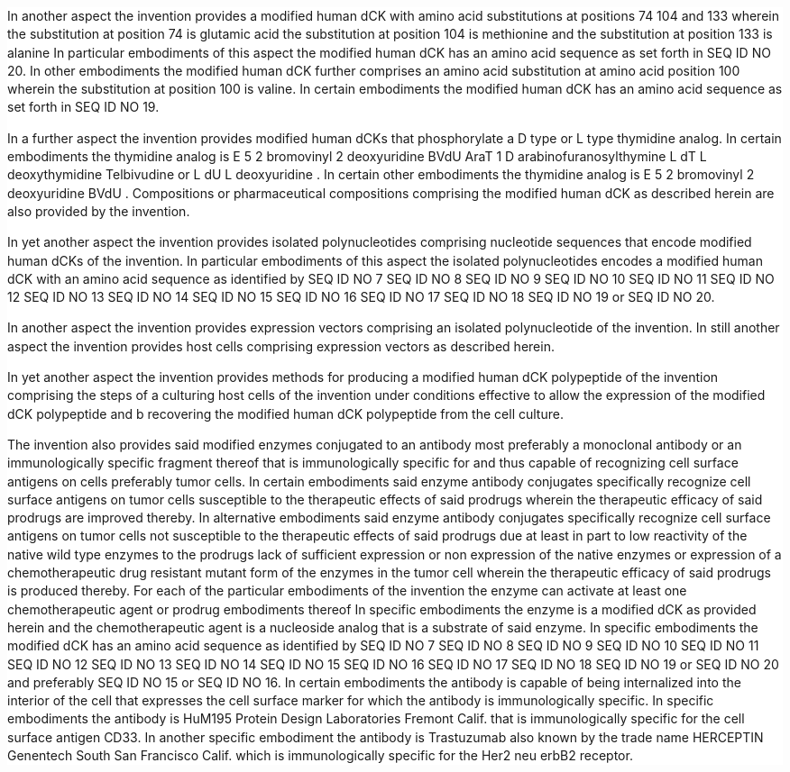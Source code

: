 In another aspect the invention provides a modified human dCK with amino acid substitutions at positions 74 104 and 133 wherein the substitution at position 74 is glutamic acid the substitution at position 104 is methionine and the substitution at position 133 is alanine In particular embodiments of this aspect the modified human dCK has an amino acid sequence as set forth in SEQ ID NO 20. In other embodiments the modified human dCK further comprises an amino acid substitution at amino acid position 100 wherein the substitution at position 100 is valine. In certain embodiments the modified human dCK has an amino acid sequence as set forth in SEQ ID NO 19.

In a further aspect the invention provides modified human dCKs that phosphorylate a D type or L type thymidine analog. In certain embodiments the thymidine analog is E 5 2 bromovinyl 2 deoxyuridine BVdU AraT 1 D arabinofuranosylthymine L dT L deoxythymidine Telbivudine or L dU L deoxyuridine . In certain other embodiments the thymidine analog is E 5 2 bromovinyl 2 deoxyuridine BVdU . Compositions or pharmaceutical compositions comprising the modified human dCK as described herein are also provided by the invention.

In yet another aspect the invention provides isolated polynucleotides comprising nucleotide sequences that encode modified human dCKs of the invention. In particular embodiments of this aspect the isolated polynucleotides encodes a modified human dCK with an amino acid sequence as identified by SEQ ID NO 7 SEQ ID NO 8 SEQ ID NO 9 SEQ ID NO 10 SEQ ID NO 11 SEQ ID NO 12 SEQ ID NO 13 SEQ ID NO 14 SEQ ID NO 15 SEQ ID NO 16 SEQ ID NO 17 SEQ ID NO 18 SEQ ID NO 19 or SEQ ID NO 20.

In another aspect the invention provides expression vectors comprising an isolated polynucleotide of the invention. In still another aspect the invention provides host cells comprising expression vectors as described herein.

In yet another aspect the invention provides methods for producing a modified human dCK polypeptide of the invention comprising the steps of a culturing host cells of the invention under conditions effective to allow the expression of the modified dCK polypeptide and b recovering the modified human dCK polypeptide from the cell culture.

The invention also provides said modified enzymes conjugated to an antibody most preferably a monoclonal antibody or an immunologically specific fragment thereof that is immunologically specific for and thus capable of recognizing cell surface antigens on cells preferably tumor cells. In certain embodiments said enzyme antibody conjugates specifically recognize cell surface antigens on tumor cells susceptible to the therapeutic effects of said prodrugs wherein the therapeutic efficacy of said prodrugs are improved thereby. In alternative embodiments said enzyme antibody conjugates specifically recognize cell surface antigens on tumor cells not susceptible to the therapeutic effects of said prodrugs due at least in part to low reactivity of the native wild type enzymes to the prodrugs lack of sufficient expression or non expression of the native enzymes or expression of a chemotherapeutic drug resistant mutant form of the enzymes in the tumor cell wherein the therapeutic efficacy of said prodrugs is produced thereby. For each of the particular embodiments of the invention the enzyme can activate at least one chemotherapeutic agent or prodrug embodiments thereof In specific embodiments the enzyme is a modified dCK as provided herein and the chemotherapeutic agent is a nucleoside analog that is a substrate of said enzyme. In specific embodiments the modified dCK has an amino acid sequence as identified by SEQ ID NO 7 SEQ ID NO 8 SEQ ID NO 9 SEQ ID NO 10 SEQ ID NO 11 SEQ ID NO 12 SEQ ID NO 13 SEQ ID NO 14 SEQ ID NO 15 SEQ ID NO 16 SEQ ID NO 17 SEQ ID NO 18 SEQ ID NO 19 or SEQ ID NO 20 and preferably SEQ ID NO 15 or SEQ ID NO 16. In certain embodiments the antibody is capable of being internalized into the interior of the cell that expresses the cell surface marker for which the antibody is immunologically specific. In specific embodiments the antibody is HuM195 Protein Design Laboratories Fremont Calif. that is immunologically specific for the cell surface antigen CD33. In another specific embodiment the antibody is Trastuzumab also known by the trade name HERCEPTIN Genentech South San Francisco Calif. which is immunologically specific for the Her2 neu erbB2 receptor.
